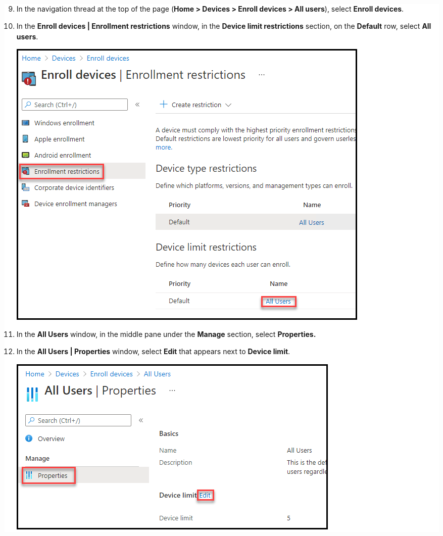 9. In the navigation thread at the top of the page (**Home > Devices > Enroll devices > All users**), select **Enroll devices**. 

10. In the **Enroll devices | Enrollment restrictions** window, in the **Device limit restrictions** section, on the **Default** row, select **All users**.

	![](images/cip58.png)

11. In the **All Users** window, in the middle pane under the **Manage** section, select **Properties.**

12. In the **All Users | Properties** window, select **Edit** that appears next to **Device limit**.

	![](images/cip59.png)
